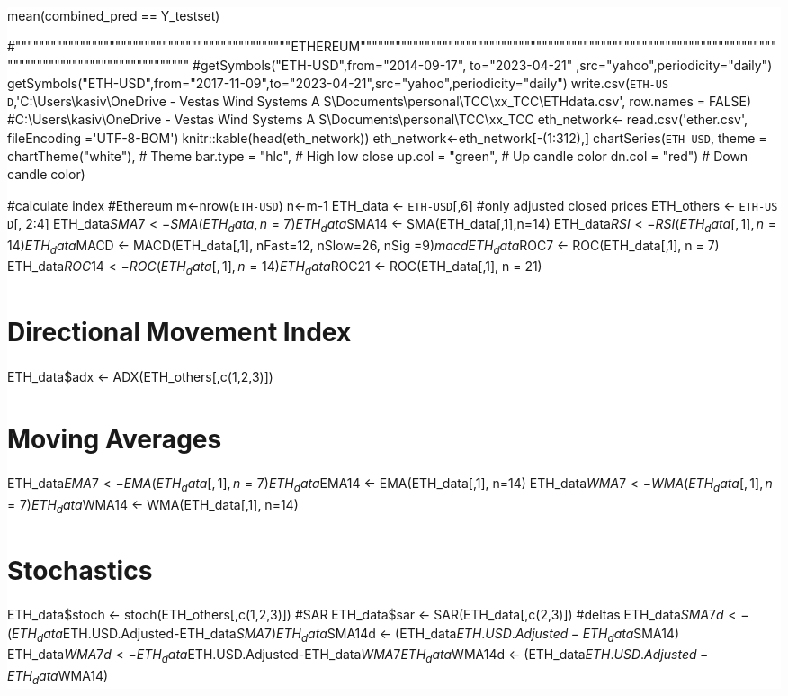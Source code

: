 mean(combined_pred == Y_testset)

#"""""""""""""""""""""""""""""""""""""""""""""""ETHEREUM""""""""""""""""""""""""""""""""""""""""""""""""""""""""""""""""""""""""""""""""""""""""""""""""""""""
#getSymbols("ETH-USD",from="2014-09-17", to="2023-04-21" ,src="yahoo",periodicity="daily")
getSymbols("ETH-USD",from="2017-11-09",to="2023-04-21",src="yahoo",periodicity="daily")
write.csv(`ETH-USD`,'C:\\Users\\kasiv\\OneDrive - Vestas Wind Systems A S\\Documents\\personal\\TCC\\xx_TCC\\ETHdata.csv', row.names = FALSE)
#C:\Users\kasiv\OneDrive - Vestas Wind Systems A S\Documents\personal\TCC\xx_TCC
eth_network<- read.csv('ether.csv', fileEncoding ='UTF-8-BOM')
knitr::kable(head(eth_network))
eth_network<-eth_network[-(1:312),]
chartSeries(`ETH-USD`,
            theme = chartTheme("white"), # Theme
            bar.type = "hlc",  # High low close 
            up.col = "green",  # Up candle color
            dn.col = "red")   # Down candle color)

#calculate index
#Ethereum
m<-nrow(`ETH-USD`)
n<-m-1
ETH_data <- `ETH-USD`[,6] #only adjusted closed prices
ETH_others <- `ETH-USD`[, 2:4]
ETH_data$SMA7 <- SMA(ETH_data, n=7)
ETH_data$SMA14 <- SMA(ETH_data[,1],n=14)
ETH_data$RSI <- RSI(ETH_data[,1],n=14)
ETH_data$MACD <- MACD(ETH_data[,1], nFast=12, nSlow=26, nSig =9)$macd
ETH_data$ROC7 <- ROC(ETH_data[,1], n = 7)
ETH_data$ROC14 <- ROC(ETH_data[,1], n = 14)
ETH_data$ROC21 <- ROC(ETH_data[,1], n = 21)
# Directional Movement Index
ETH_data$adx <- ADX(ETH_others[,c(1,2,3)])
# Moving Averages
ETH_data$EMA7 <- EMA(ETH_data[,1], n=7)
ETH_data$EMA14 <- EMA(ETH_data[,1], n=14)
ETH_data$WMA7 <- WMA(ETH_data[,1], n=7)
ETH_data$WMA14 <- WMA(ETH_data[,1], n=14)

# Stochastics
ETH_data$stoch <- stoch(ETH_others[,c(1,2,3)])
#SAR
ETH_data$sar <- SAR(ETH_data[,c(2,3)])
#deltas
ETH_data$SMA7d <- (ETH_data$ETH.USD.Adjusted-ETH_data$SMA7)
ETH_data$SMA14d <- (ETH_data$ETH.USD.Adjusted-ETH_data$SMA14)
ETH_data$WMA7d <- ETH_data$ETH.USD.Adjusted-ETH_data$WMA7
ETH_data$WMA14d <- (ETH_data$ETH.USD.Adjusted-ETH_data$WMA14)
